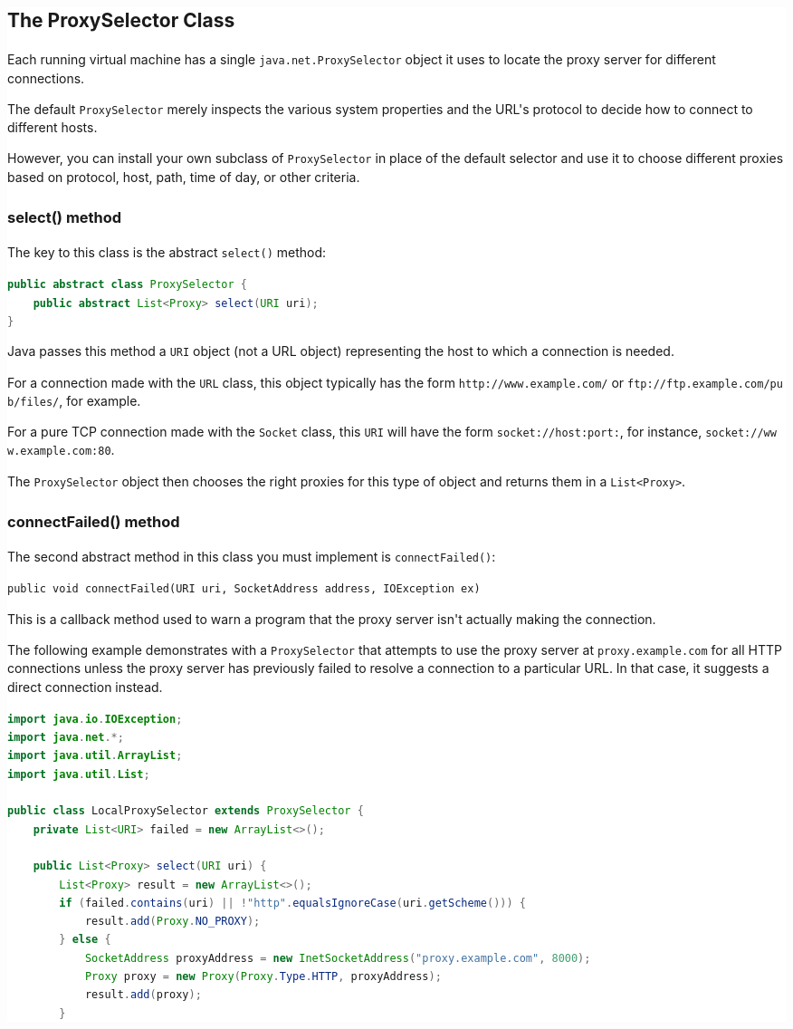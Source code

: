## The ProxySelector Class

Each running virtual machine has a single `java.net.ProxySelector` object
it uses to locate the proxy server for different connections.

The default `ProxySelector` merely inspects the various system properties and the URL's protocol
to decide how to connect to different hosts.

However, you can install your own subclass of `ProxySelector` in place of the default selector and
use it to choose different proxies based on protocol, host, path, time of day, or other criteria.

### select() method

The key to this class is the abstract `select()` method:

```java
public abstract class ProxySelector {
    public abstract List<Proxy> select(URI uri);
}
```

Java passes this method a `URI` object (not a URL object) representing the host to which a connection is needed.

For a connection made with the `URL` class,
this object typically has the form `http://www.example.com/` or `ftp://ftp.example.com/pub/files/`, for example.

For a pure TCP connection made with the `Socket` class, this `URI` will have the form `socket://host:port:`,
for instance, `socket://www.example.com:80`.

The `ProxySelector` object then chooses the right proxies for this type of object and returns them in a `List<Proxy>`.

### connectFailed() method

The second abstract method in this class you must implement is `connectFailed()`:

```text
public void connectFailed(URI uri, SocketAddress address, IOException ex)
```

This is a callback method used to warn a program that the proxy server isn't actually making the connection.

The following example demonstrates with a `ProxySelector`
that attempts to use the proxy server at `proxy.example.com` for all HTTP connections
unless the proxy server has previously failed to resolve a connection to a particular URL.
In that case, it suggests a direct connection instead.

```java
import java.io.IOException;
import java.net.*;
import java.util.ArrayList;
import java.util.List;

public class LocalProxySelector extends ProxySelector {
    private List<URI> failed = new ArrayList<>();

    public List<Proxy> select(URI uri) {
        List<Proxy> result = new ArrayList<>();
        if (failed.contains(uri) || !"http".equalsIgnoreCase(uri.getScheme())) {
            result.add(Proxy.NO_PROXY);
        } else {
            SocketAddress proxyAddress = new InetSocketAddress("proxy.example.com", 8000);
            Proxy proxy = new Proxy(Proxy.Type.HTTP, proxyAddress);
            result.add(proxy);
        }
```